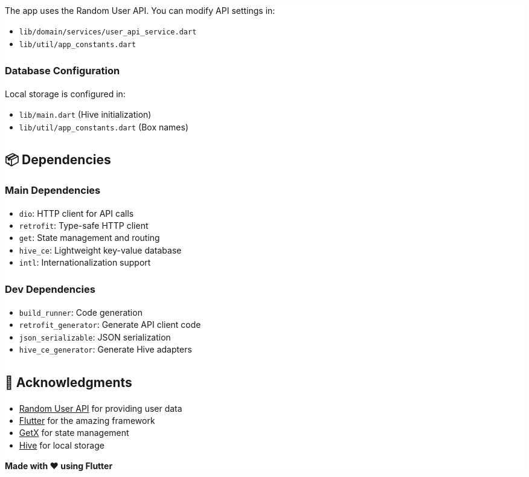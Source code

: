 The app uses the Random User API. You can modify API settings in:
- `lib/domain/services/user_api_service.dart`
- `lib/util/app_constants.dart`

### Database Configuration

Local storage is configured in:
- `lib/main.dart` (Hive initialization)
- `lib/util/app_constants.dart` (Box names)

## 📦 Dependencies

### Main Dependencies
- `dio`: HTTP client for API calls
- `retrofit`: Type-safe HTTP client
- `get`: State management and routing
- `hive_ce`: Lightweight key-value database
- `intl`: Internationalization support

### Dev Dependencies
- `build_runner`: Code generation
- `retrofit_generator`: Generate API client code
- `json_serializable`: JSON serialization
- `hive_ce_generator`: Generate Hive adapters

## 🙏 Acknowledgments

- [Random User API](https://randomuser.me/) for providing user data
- [Flutter](https://flutter.dev/) for the amazing framework
- [GetX](https://pub.dev/packages/get) for state management
- [Hive](https://pub.dev/packages/hive_ce) for local storage

**Made with ❤️ using Flutter**
